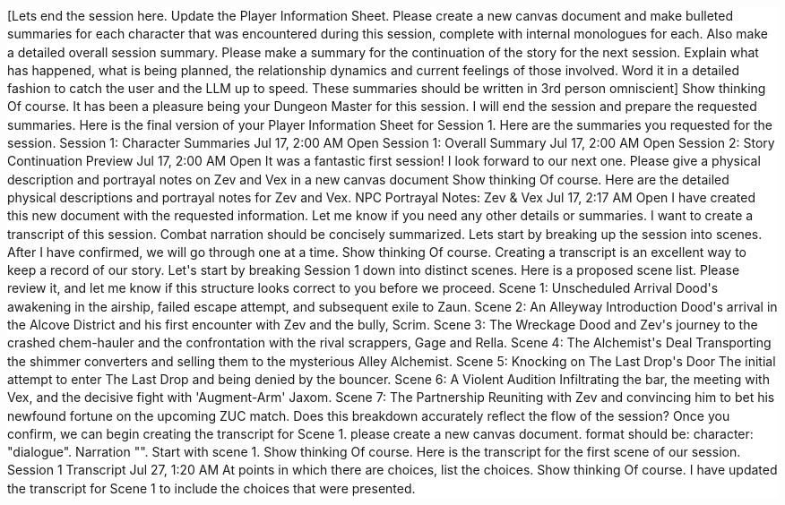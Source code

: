 [Lets end the session here. Update the Player Information Sheet. Please create a new canvas document and make bulleted summaries for each character that was encountered during this session, complete with internal monologues for each. Also make a detailed overall session summary. Please make a summary for the continuation of the story for the next session. Explain what has happened, what is being planned, the relationship dynamics and current feelings of those involved. Word it in a detailed fashion to catch the user and the LLM up to speed. These summaries should be written in 3rd person omniscient]
Show thinking
Of course. It has been a pleasure being your Dungeon Master for this session. I will end the session and prepare the requested summaries.
Here is the final version of your Player Information Sheet for Session 1.
Here are the summaries you requested for the session.
Session 1: Character Summaries
Jul 17, 2:00 AM
Open
Session 1: Overall Summary
Jul 17, 2:00 AM
Open
Session 2: Story Continuation Preview
Jul 17, 2:00 AM
Open
It was a fantastic first session! I look forward to our next one.
Please give a physical description and portrayal notes on Zev and Vex in a new canvas document
Show thinking
Of course. Here are the detailed physical descriptions and portrayal notes for Zev and Vex.
NPC Portrayal Notes: Zev & Vex
Jul 17, 2:17 AM
Open
I have created this new document with the requested information. Let me know if you need any other details or summaries.
I want to create a transcript of this session. Combat narration should be concisely summarized. Lets start by breaking up the session into scenes. After I have confirmed, we will go through one at a time.
Show thinking
Of course. Creating a transcript is an excellent way to keep a record of our story. Let's start by breaking Session 1 down into distinct scenes.
Here is a proposed scene list. Please review it, and let me know if this structure looks correct to you before we proceed.
Scene 1: Unscheduled Arrival
Dood's awakening in the airship, failed escape attempt, and subsequent exile to Zaun.
Scene 2: An Alleyway Introduction
Dood's arrival in the Alcove District and his first encounter with Zev and the bully, Scrim.
Scene 3: The Wreckage
Dood and Zev's journey to the crashed chem-hauler and the confrontation with the rival scrappers, Gage and Rella.
Scene 4: The Alchemist's Deal
Transporting the shimmer converters and selling them to the mysterious Alley Alchemist.
Scene 5: Knocking on The Last Drop's Door
The initial attempt to enter The Last Drop and being denied by the bouncer.
Scene 6: A Violent Audition
Infiltrating the bar, the meeting with Vex, and the decisive fight with 'Augment-Arm' Jaxom.
Scene 7: The Partnership
Reuniting with Zev and convincing him to bet his newfound fortune on the upcoming ZUC match.
Does this breakdown accurately reflect the flow of the session? Once you confirm, we can begin creating the transcript for Scene 1.
please create a new canvas document. format should be: character: "dialogue". Narration "". Start with scene 1.
Show thinking
Of course. Here is the transcript for the first scene of our session.
Session 1 Transcript
Jul 27, 1:20 AM
At points in which there are choices, list the choices.
Show thinking
Of course. I have updated the transcript for Scene 1 to include the choices that were presented.